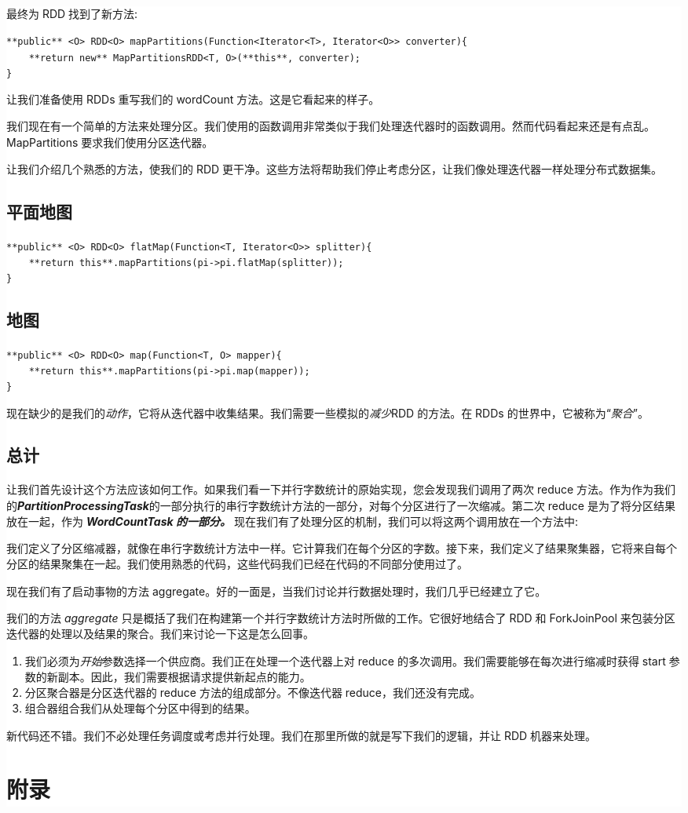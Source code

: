 
最终为 RDD 找到了新方法:

```
**public** <O> RDD<O> mapPartitions(Function<Iterator<T>, Iterator<O>> converter){
    **return new** MapPartitionsRDD<T, O>(**this**, converter);
}
```

让我们准备使用 RDDs 重写我们的 wordCount 方法。这是它看起来的样子。

我们现在有一个简单的方法来处理分区。我们使用的函数调用非常类似于我们处理迭代器时的函数调用。然而代码看起来还是有点乱。MapPartitions 要求我们使用分区迭代器。

让我们介绍几个熟悉的方法，使我们的 RDD 更干净。这些方法将帮助我们停止考虑分区，让我们像处理迭代器一样处理分布式数据集。

## 平面地图

```
**public** <O> RDD<O> flatMap(Function<T, Iterator<O>> splitter){
    **return this**.mapPartitions(pi->pi.flatMap(splitter));
}
```

## 地图

```
**public** <O> RDD<O> map(Function<T, O> mapper){
    **return this**.mapPartitions(pi->pi.map(mapper));
}
```

现在缺少的是我们的*动作*，它将从迭代器中收集结果。我们需要一些模拟的*减少*RDD 的方法。在 RDDs 的世界中，它被称为“*聚合*”。

## 总计

让我们首先设计这个方法应该如何工作。如果我们看一下并行字数统计的原始实现，您会发现我们调用了两次 reduce 方法。作为作为我们的***PartitionProcessingTask***的一部分执行的串行字数统计方法的一部分，对每个分区进行了一次缩减。第二次 reduce 是为了将分区结果放在一起，作为 ***WordCountTask 的一部分。*** 现在我们有了处理分区的机制，我们可以将这两个调用放在一个方法中:

我们定义了分区缩减器，就像在串行字数统计方法中一样。它计算我们在每个分区的字数。接下来，我们定义了结果聚集器，它将来自每个分区的结果聚集在一起。我们使用熟悉的代码，这些代码我们已经在代码的不同部分使用过了。

现在我们有了启动事物的方法 aggregate。好的一面是，当我们讨论并行数据处理时，我们几乎已经建立了它。

我们的方法 *aggregate* 只是概括了我们在构建第一个并行字数统计方法时所做的工作。它很好地结合了 RDD 和 ForkJoinPool 来包装分区迭代器的处理以及结果的聚合。我们来讨论一下这是怎么回事。

1.  我们必须为*开始*参数选择一个供应商。我们正在处理一个迭代器上对 reduce 的多次调用。我们需要能够在每次进行缩减时获得 start 参数的新副本。因此，我们需要根据请求提供新起点的能力。
2.  分区聚合器是分区迭代器的 reduce 方法的组成部分。不像迭代器 reduce，我们还没有完成。
3.  组合器组合我们从处理每个分区中得到的结果。

新代码还不错。我们不必处理任务调度或考虑并行处理。我们在那里所做的就是写下我们的逻辑，并让 RDD 机器来处理。

# 附录
